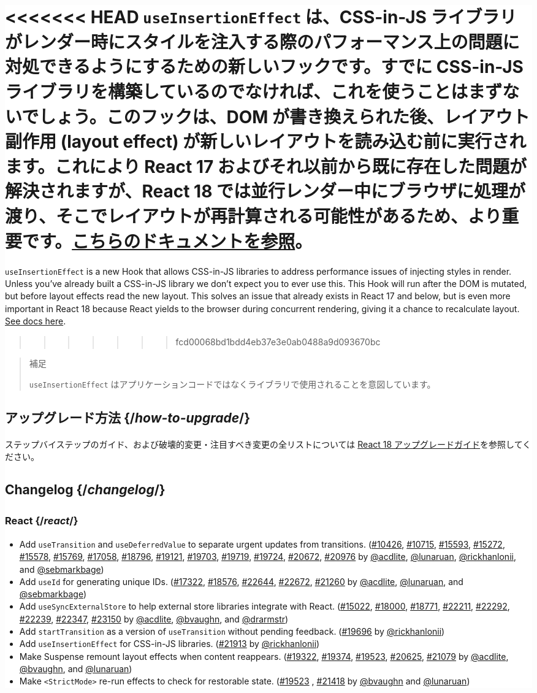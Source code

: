 <<<<<<< HEAD
`useInsertionEffect` は、CSS-in-JS ライブラリがレンダー時にスタイルを注入する際のパフォーマンス上の問題に対処できるようにするための新しいフックです。すでに CSS-in-JS ライブラリを構築しているのでなければ、これを使うことはまずないでしょう。このフックは、DOM が書き換えられた後、レイアウト副作用 (layout effect) が新しいレイアウトを読み込む前に実行されます。これにより React 17 およびそれ以前から既に存在した問題が解決されますが、React 18 では並行レンダー中にブラウザに処理が渡り、そこでレイアウトが再計算される可能性があるため、より重要です。[こちらのドキュメントを参照](/reference/react/useInsertionEffect)。
=======
`useInsertionEffect` is a new Hook that allows CSS-in-JS libraries to address performance issues of injecting styles in render. Unless you’ve already built a CSS-in-JS library we don’t expect you to ever use this. This Hook will run after the DOM is mutated, but before layout effects read the new layout. This solves an issue that already exists in React 17 and below, but is even more important in React 18 because React yields to the browser during concurrent rendering, giving it a chance to recalculate layout. [See docs here](/reference/react/useInsertionEffect).
>>>>>>> fcd00068bd1bdd4eb37e3e0ab0488a9d093670bc

> 補足
>
> `useInsertionEffect` はアプリケーションコードではなくライブラリで使用されることを意図しています。

## アップグレード方法 {/*how-to-upgrade*/}

ステップバイステップのガイド、および破壊的変更・注目すべき変更の全リストについては [React 18 アップグレードガイド](/blog/2022/03/08/react-18-upgrade-guide)を参照してください。

## Changelog {/*changelog*/}

### React {/*react*/}

* Add `useTransition` and `useDeferredValue` to separate urgent updates from transitions. ([#10426](https://github.com/facebook/react/pull/10426), [#10715](https://github.com/facebook/react/pull/10715), [#15593](https://github.com/facebook/react/pull/15593), [#15272](https://github.com/facebook/react/pull/15272), [#15578](https://github.com/facebook/react/pull/15578), [#15769](https://github.com/facebook/react/pull/15769), [#17058](https://github.com/facebook/react/pull/17058), [#18796](https://github.com/facebook/react/pull/18796), [#19121](https://github.com/facebook/react/pull/19121), [#19703](https://github.com/facebook/react/pull/19703), [#19719](https://github.com/facebook/react/pull/19719), [#19724](https://github.com/facebook/react/pull/19724), [#20672](https://github.com/facebook/react/pull/20672), [#20976](https://github.com/facebook/react/pull/20976) by [@acdlite](https://github.com/acdlite), [@lunaruan](https://github.com/lunaruan), [@rickhanlonii](https://github.com/rickhanlonii), and [@sebmarkbage](https://github.com/sebmarkbage))
* Add `useId` for generating unique IDs. ([#17322](https://github.com/facebook/react/pull/17322), [#18576](https://github.com/facebook/react/pull/18576), [#22644](https://github.com/facebook/react/pull/22644), [#22672](https://github.com/facebook/react/pull/22672), [#21260](https://github.com/facebook/react/pull/21260) by [@acdlite](https://github.com/acdlite), [@lunaruan](https://github.com/lunaruan), and [@sebmarkbage](https://github.com/sebmarkbage))
* Add `useSyncExternalStore` to help external store libraries integrate with React. ([#15022](https://github.com/facebook/react/pull/15022), [#18000](https://github.com/facebook/react/pull/18000), [#18771](https://github.com/facebook/react/pull/18771), [#22211](https://github.com/facebook/react/pull/22211), [#22292](https://github.com/facebook/react/pull/22292), [#22239](https://github.com/facebook/react/pull/22239), [#22347](https://github.com/facebook/react/pull/22347), [#23150](https://github.com/facebook/react/pull/23150) by [@acdlite](https://github.com/acdlite), [@bvaughn](https://github.com/bvaughn), and [@drarmstr](https://github.com/drarmstr))
* Add `startTransition` as a version of `useTransition` without pending feedback. ([#19696](https://github.com/facebook/react/pull/19696)  by [@rickhanlonii](https://github.com/rickhanlonii))
* Add `useInsertionEffect` for CSS-in-JS libraries. ([#21913](https://github.com/facebook/react/pull/21913)  by [@rickhanlonii](https://github.com/rickhanlonii))
* Make Suspense remount layout effects when content reappears.  ([#19322](https://github.com/facebook/react/pull/19322), [#19374](https://github.com/facebook/react/pull/19374), [#19523](https://github.com/facebook/react/pull/19523), [#20625](https://github.com/facebook/react/pull/20625), [#21079](https://github.com/facebook/react/pull/21079) by [@acdlite](https://github.com/acdlite), [@bvaughn](https://github.com/bvaughn), and [@lunaruan](https://github.com/lunaruan))
* Make `<StrictMode>` re-run effects to check for restorable state. ([#19523](https://github.com/facebook/react/pull/19523) , [#21418](https://github.com/facebook/react/pull/21418)  by [@bvaughn](https://github.com/bvaughn) and [@lunaruan](https://github.com/lunaruan))